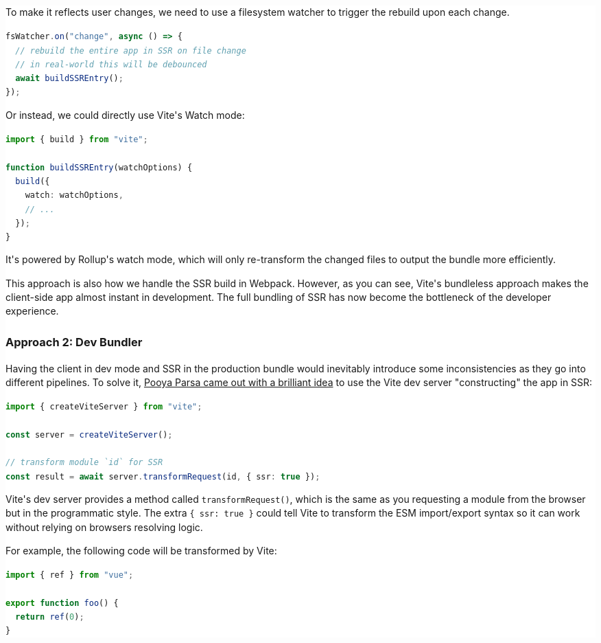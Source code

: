 To make it reflects user changes, we need to use a filesystem watcher to trigger the rebuild upon each change.

```ts
fsWatcher.on("change", async () => {
  // rebuild the entire app in SSR on file change
  // in real-world this will be debounced
  await buildSSREntry();
});
```

Or instead, we could directly use Vite's Watch mode:

```ts
import { build } from "vite";

function buildSSREntry(watchOptions) {
  build({
    watch: watchOptions,
    // ...
  });
}
```

It's powered by Rollup's watch mode, which will only re-transform the changed files to output the bundle more efficiently.

This approach is also how we handle the SSR build in Webpack. However, as you can see, Vite's bundleless approach makes the client-side app almost instant in development. The full bundling of SSR has now become the bottleneck of the developer experience.

### Approach 2: Dev Bundler

Having the client in dev mode and SSR in the production bundle would inevitably introduce some inconsistencies as they go into different pipelines. To solve it, [Pooya Parsa came out with a brilliant idea](https://github.com/nuxt/vite/pull/201) to use the Vite dev server "constructing" the app in SSR:

```ts
import { createViteServer } from "vite";

const server = createViteServer();

// transform module `id` for SSR
const result = await server.transformRequest(id, { ssr: true });
```

Vite's dev server provides a method called `transformRequest()`, which is the same as you requesting a module from the browser but in the programmatic style. The extra `{ ssr: true }` could tell Vite to transform the ESM import/export syntax so it can work without relying on browsers resolving logic.

For example, the following code will be transformed by Vite:

```ts
import { ref } from "vue";

export function foo() {
  return ref(0);
}
```
